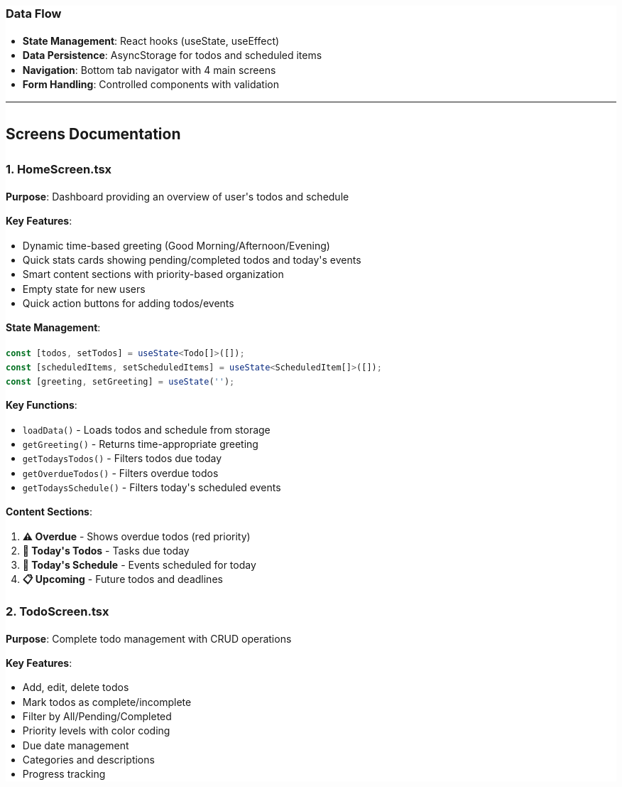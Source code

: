 ### Data Flow
- **State Management**: React hooks (useState, useEffect)
- **Data Persistence**: AsyncStorage for todos and scheduled items
- **Navigation**: Bottom tab navigator with 4 main screens
- **Form Handling**: Controlled components with validation

---

## Screens Documentation

### 1. HomeScreen.tsx

**Purpose**: Dashboard providing an overview of user's todos and schedule

**Key Features**:
- Dynamic time-based greeting (Good Morning/Afternoon/Evening)
- Quick stats cards showing pending/completed todos and today's events
- Smart content sections with priority-based organization
- Empty state for new users
- Quick action buttons for adding todos/events

**State Management**:
```typescript
const [todos, setTodos] = useState<Todo[]>([]);
const [scheduledItems, setScheduledItems] = useState<ScheduledItem[]>([]);
const [greeting, setGreeting] = useState('');
```

**Key Functions**:
- `loadData()` - Loads todos and schedule from storage
- `getGreeting()` - Returns time-appropriate greeting
- `getTodaysTodos()` - Filters todos due today
- `getOverdueTodos()` - Filters overdue todos
- `getTodaysSchedule()` - Filters today's scheduled events

**Content Sections**:
1. **⚠️ Overdue** - Shows overdue todos (red priority)
2. **📝 Today's Todos** - Tasks due today
3. **📅 Today's Schedule** - Events scheduled for today
4. **📋 Upcoming** - Future todos and deadlines

### 2. TodoScreen.tsx

**Purpose**: Complete todo management with CRUD operations

**Key Features**:
- Add, edit, delete todos
- Mark todos as complete/incomplete
- Filter by All/Pending/Completed
- Priority levels with color coding
- Due date management
- Categories and descriptions
- Progress tracking
